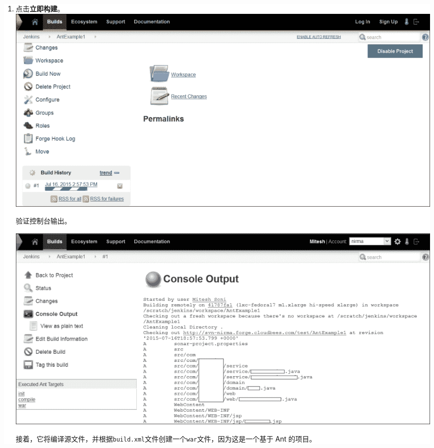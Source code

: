 1.  点击**立即构建**。![在云中探索 Jenkins – CloudBees](img/3471_05_24.jpg)

    验证控制台输出。

    ![在云中探索 Jenkins – CloudBees](img/3471_05_25.jpg)

    接着，它将编译源文件，并根据`build.xml`文件创建一个`war`文件，因为这是一个基于 Ant 的项目。
